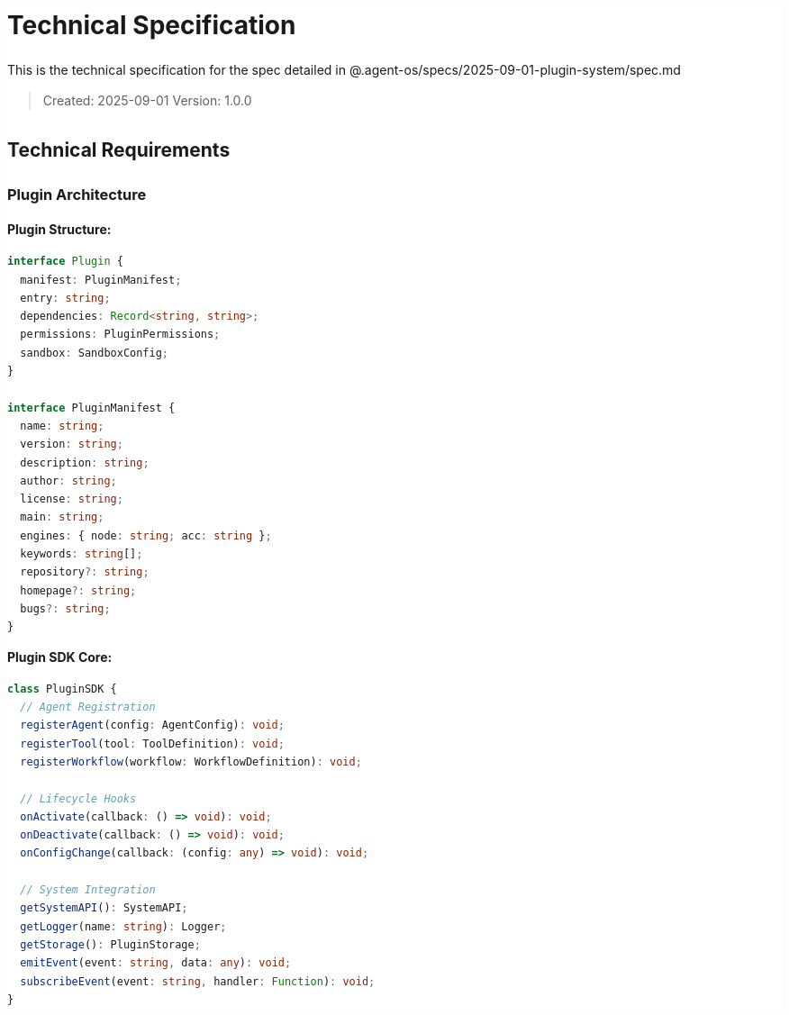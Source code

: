 # Technical Specification

This is the technical specification for the spec detailed in @.agent-os/specs/2025-09-01-plugin-system/spec.md

> Created: 2025-09-01
> Version: 1.0.0

## Technical Requirements

### Plugin Architecture

**Plugin Structure:**
```typescript
interface Plugin {
  manifest: PluginManifest;
  entry: string;
  dependencies: Record<string, string>;
  permissions: PluginPermissions;
  sandbox: SandboxConfig;
}

interface PluginManifest {
  name: string;
  version: string;
  description: string;
  author: string;
  license: string;
  main: string;
  engines: { node: string; acc: string };
  keywords: string[];
  repository?: string;
  homepage?: string;
  bugs?: string;
}
```

**Plugin SDK Core:**
```typescript
class PluginSDK {
  // Agent Registration
  registerAgent(config: AgentConfig): void;
  registerTool(tool: ToolDefinition): void;
  registerWorkflow(workflow: WorkflowDefinition): void;
  
  // Lifecycle Hooks
  onActivate(callback: () => void): void;
  onDeactivate(callback: () => void): void;
  onConfigChange(callback: (config: any) => void): void;
  
  // System Integration
  getSystemAPI(): SystemAPI;
  getLogger(name: string): Logger;
  getStorage(): PluginStorage;
  emitEvent(event: string, data: any): void;
  subscribeEvent(event: string, handler: Function): void;
}
```
